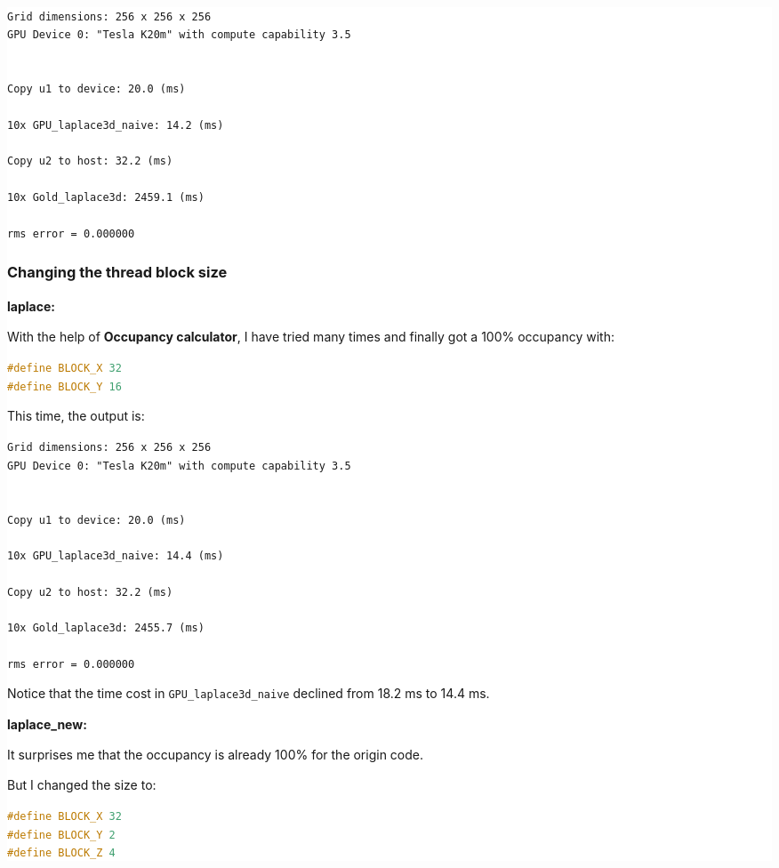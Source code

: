 ```
Grid dimensions: 256 x 256 x 256
GPU Device 0: "Tesla K20m" with compute capability 3.5


Copy u1 to device: 20.0 (ms)

10x GPU_laplace3d_naive: 14.2 (ms)

Copy u2 to host: 32.2 (ms)

10x Gold_laplace3d: 2459.1 (ms)

rms error = 0.000000
```

### Changing the thread block size

**laplace:**

With the help of **Occupancy calculator**, I have tried many times and finally got a 100% occupancy with:

```c
#define BLOCK_X 32
#define BLOCK_Y 16
```

This time, the output is:

```
Grid dimensions: 256 x 256 x 256
GPU Device 0: "Tesla K20m" with compute capability 3.5


Copy u1 to device: 20.0 (ms)

10x GPU_laplace3d_naive: 14.4 (ms)

Copy u2 to host: 32.2 (ms)

10x Gold_laplace3d: 2455.7 (ms)

rms error = 0.000000
```

Notice that the time cost in `GPU_laplace3d_naive` declined from 18.2 ms to 14.4 ms.

**laplace_new:**

It surprises me that the occupancy is already 100% for the origin code.

But I changed the size to:

```c
#define BLOCK_X 32
#define BLOCK_Y 2
#define BLOCK_Z 4
```
